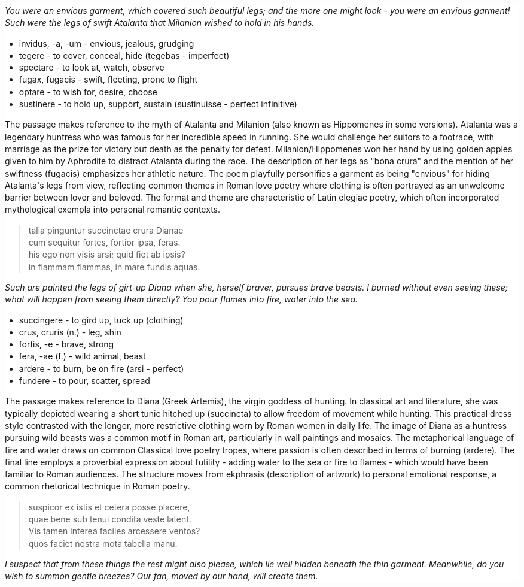 *You were an envious garment, which covered such beautiful legs; and the more one might look - you were an envious garment! Such were the legs of swift Atalanta that Milanion wished to hold in his hands.*

- invidus, -a, -um - envious, jealous, grudging
- tegere - to cover, conceal, hide (tegebas - imperfect)
- spectare - to look at, watch, observe
- fugax, fugacis - swift, fleeting, prone to flight
- optare - to wish for, desire, choose
- sustinere - to hold up, support, sustain (sustinuisse - perfect infinitive)

The passage makes reference to the myth of Atalanta and Milanion (also known as Hippomenes in some versions). Atalanta was a legendary huntress who was famous for her incredible speed in running. She would challenge her suitors to a footrace, with marriage as the prize for victory but death as the penalty for defeat. Milanion/Hippomenes won her hand by using golden apples given to him by Aphrodite to distract Atalanta during the race. The description of her legs as "bona crura" and the mention of her swiftness (fugacis) emphasizes her athletic nature. The poem playfully personifies a garment as being "envious" for hiding Atalanta's legs from view, reflecting common themes in Roman love poetry where clothing is often portrayed as an unwelcome barrier between lover and beloved. The format and theme are characteristic of Latin elegiac poetry, which often incorporated mythological exempla into personal romantic contexts.
> talia pinguntur succinctae crura Dianae<br/>
> cum sequitur fortes, fortior ipsa, feras.<br/>
> his ego non visis arsi; quid fiet ab ipsis?<br/>
> in flammam flammas, in mare fundis aquas.<br/>

*Such are painted the legs of girt-up Diana when she, herself braver, pursues brave beasts. I burned without even seeing these; what will happen from seeing them directly? You pour flames into fire, water into the sea.*

- succingere - to gird up, tuck up (clothing)
- crus, cruris (n.) - leg, shin
- fortis, -e - brave, strong
- fera, -ae (f.) - wild animal, beast
- ardere - to burn, be on fire (arsi - perfect)
- fundere - to pour, scatter, spread

The passage makes reference to Diana (Greek Artemis), the virgin goddess of hunting. In classical art and literature, she was typically depicted wearing a short tunic hitched up (succincta) to allow freedom of movement while hunting. This practical dress style contrasted with the longer, more restrictive clothing worn by Roman women in daily life. The image of Diana as a huntress pursuing wild beasts was a common motif in Roman art, particularly in wall paintings and mosaics. The metaphorical language of fire and water draws on common Classical love poetry tropes, where passion is often described in terms of burning (ardere). The final line employs a proverbial expression about futility - adding water to the sea or fire to flames - which would have been familiar to Roman audiences. The structure moves from ekphrasis (description of artwork) to personal emotional response, a common rhetorical technique in Roman poetry.
> suspicor ex istis et cetera posse placere,<br/>
> quae bene sub tenui condita veste latent.<br/>
> Vis tamen interea faciles arcessere ventos?<br/>
> quos faciet nostra mota tabella manu.<br/>

*I suspect that from these things the rest might also please, which lie well hidden beneath the thin garment. Meanwhile, do you wish to summon gentle breezes? Our fan, moved by our hand, will create them.*
